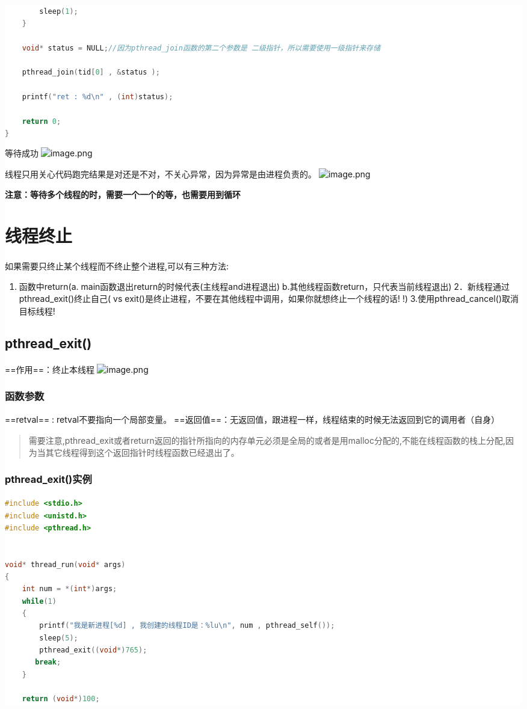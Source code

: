 ```c
        sleep(1);
    }

    void* status = NULL;//因为pthread_join函数的第二个参数是 二级指针，所以需要使用一级指针来存储

    pthread_join(tid[0] , &status );

    printf("ret : %d\n" , (int)status);

    return 0;
}

```
等待成功
![image.png](https://image-1311137268.cos.ap-chengdu.myqcloud.com/SiYuan/20230315202346.png)


线程只用关心代码跑完结果是对还是不对，不关心异常，因为异常是由进程负责的。
![image.png](https://image-1311137268.cos.ap-chengdu.myqcloud.com/SiYuan/20230315202353.png)



**注意：等待多个线程的时，需要一个一个的等，也需要用到循环**





# 线程终止
如果需要只终止某个线程而不终止整个进程,可以有三种方法:
1. 函数中return(a. main函数退出return的时候代表(主线程and进程退出)     b.其他线程函数return，只代表当前线程退出)
2．新线程通过pthread_exit()终止自己( vs exit()是终止进程，不要在其他线程中调用，如果你就想终止一个线程的话! !)
3.使用pthread_cancel()取消目标线程!

## pthread_exit()
==作用==：终止本线程
![image.png](https://image-1311137268.cos.ap-chengdu.myqcloud.com/SiYuan/20230315202530.png)

### 函数参数
==retval== : retval不要指向一个局部变量。
==返回值==：无返回值，跟进程一样，线程结束的时候无法返回到它的调用者（自身）

>需要注意,pthread_exit或者return返回的指针所指向的内存单元必须是全局的或者是用malloc分配的,不能在线程函数的栈上分配,因为当其它线程得到这个返回指针时线程函数已经退出了。


### pthread_exit()实例
```c
#include <stdio.h>
#include <unistd.h>
#include <pthread.h>


void* thread_run(void* args)
{
    int num = *(int*)args;
    while(1)
    {
        printf("我是新进程[%d] , 我创建的线程ID是：%lu\n", num , pthread_self());
        sleep(5);
        pthread_exit((void*)765);
       break;
    }

    return (void*)100;
```